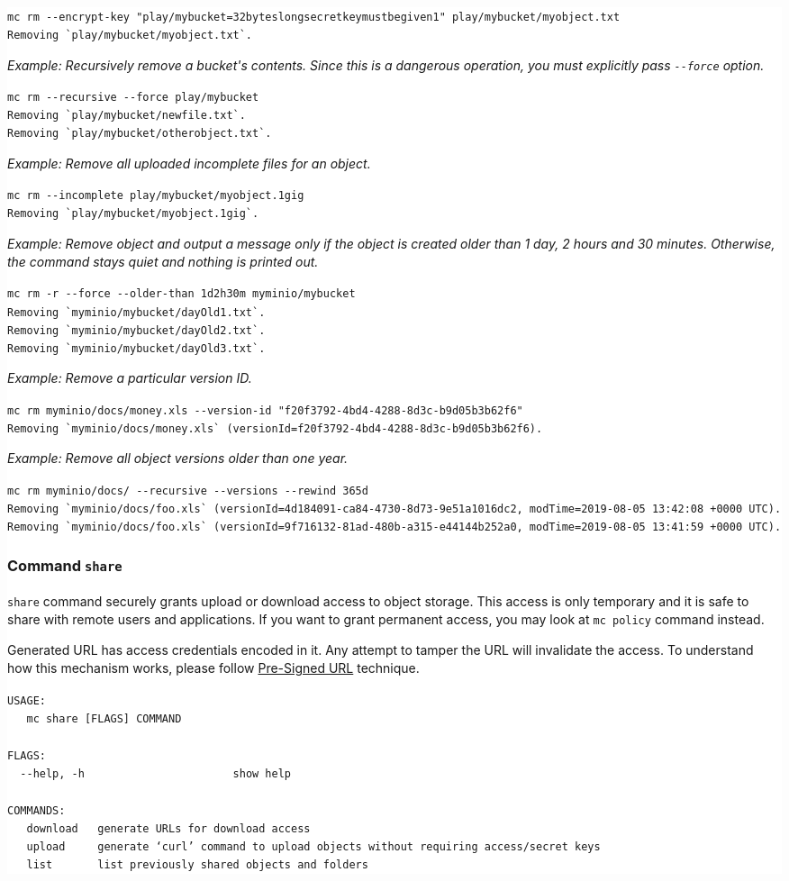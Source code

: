 ```
mc rm --encrypt-key "play/mybucket=32byteslongsecretkeymustbegiven1" play/mybucket/myobject.txt
Removing `play/mybucket/myobject.txt`.
```

*Example: Recursively remove a bucket's contents. Since this is a dangerous operation, you must explicitly pass `--force` option.*

```
mc rm --recursive --force play/mybucket
Removing `play/mybucket/newfile.txt`.
Removing `play/mybucket/otherobject.txt`.
```

*Example: Remove all uploaded incomplete files for an object.*

```
mc rm --incomplete play/mybucket/myobject.1gig
Removing `play/mybucket/myobject.1gig`.
```
*Example: Remove object and output a message only if the object is created older than 1 day, 2 hours and 30 minutes. Otherwise, the command stays quiet and nothing is printed out.*

```
mc rm -r --force --older-than 1d2h30m myminio/mybucket
Removing `myminio/mybucket/dayOld1.txt`.
Removing `myminio/mybucket/dayOld2.txt`.
Removing `myminio/mybucket/dayOld3.txt`.
```

*Example: Remove a particular version ID.*

```
mc rm myminio/docs/money.xls --version-id "f20f3792-4bd4-4288-8d3c-b9d05b3b62f6"
Removing `myminio/docs/money.xls` (versionId=f20f3792-4bd4-4288-8d3c-b9d05b3b62f6).
```

*Example: Remove all object versions older than one year.*

```
mc rm myminio/docs/ --recursive --versions --rewind 365d
Removing `myminio/docs/foo.xls` (versionId=4d184091-ca84-4730-8d73-9e51a1016dc2, modTime=2019-08-05 13:42:08 +0000 UTC).
Removing `myminio/docs/foo.xls` (versionId=9f716132-81ad-480b-a315-e44144b252a0, modTime=2019-08-05 13:41:59 +0000 UTC).
```

<a name="share"></a>
### Command `share`
`share` command securely grants upload or download access to object storage. This access is only temporary and it is safe to share with remote users and applications. If you want to grant permanent access, you may look at `mc policy` command instead.

Generated URL has access credentials encoded in it. Any attempt to tamper the URL will invalidate the access. To understand how this mechanism works, please follow [Pre-Signed URL](http://docs.aws.amazon.com/AmazonS3/latest/dev/ShareObjectPreSignedURL.html) technique.

```
USAGE:
   mc share [FLAGS] COMMAND

FLAGS:
  --help, -h                       show help

COMMANDS:
   download	  generate URLs for download access
   upload	  generate ‘curl’ command to upload objects without requiring access/secret keys
   list		  list previously shared objects and folders
```
